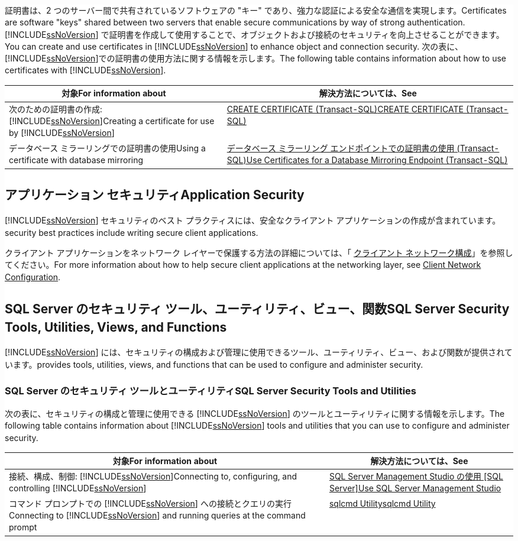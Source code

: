  <span data-ttu-id="2bf1f-194">証明書は、2 つのサーバー間で共有されているソフトウェアの "キー" であり、強力な認証による安全な通信を実現します。</span><span class="sxs-lookup"><span data-stu-id="2bf1f-194">Certificates are software "keys" shared between two servers that enable secure communications by way of strong authentication.</span></span> <span data-ttu-id="2bf1f-195">[!INCLUDE[ssNoVersion](../../includes/ssnoversion-md.md)] で証明書を作成して使用することで、オブジェクトおよび接続のセキュリティを向上させることができます。</span><span class="sxs-lookup"><span data-stu-id="2bf1f-195">You can create and use certificates in [!INCLUDE[ssNoVersion](../../includes/ssnoversion-md.md)] to enhance object and connection security.</span></span> <span data-ttu-id="2bf1f-196">次の表に、 [!INCLUDE[ssNoVersion](../../includes/ssnoversion-md.md)]での証明書の使用方法に関する情報を示します。</span><span class="sxs-lookup"><span data-stu-id="2bf1f-196">The following table contains information about how to use certificates with [!INCLUDE[ssNoVersion](../../includes/ssnoversion-md.md)].</span></span>  
  
|<span data-ttu-id="2bf1f-197">対象</span><span class="sxs-lookup"><span data-stu-id="2bf1f-197">For information about</span></span>|<span data-ttu-id="2bf1f-198">解決方法については、</span><span class="sxs-lookup"><span data-stu-id="2bf1f-198">See</span></span>|  
|---------------------------|---------|  
|<span data-ttu-id="2bf1f-199">次のための証明書の作成: [!INCLUDE[ssNoVersion](../../includes/ssnoversion-md.md)]</span><span class="sxs-lookup"><span data-stu-id="2bf1f-199">Creating a certificate for use by [!INCLUDE[ssNoVersion](../../includes/ssnoversion-md.md)]</span></span>|[<span data-ttu-id="2bf1f-200">CREATE CERTIFICATE &#40;Transact-SQL&#41;</span><span class="sxs-lookup"><span data-stu-id="2bf1f-200">CREATE CERTIFICATE &#40;Transact-SQL&#41;</span></span>](/sql/t-sql/statements/create-certificate-transact-sql)|  
|<span data-ttu-id="2bf1f-201">データベース ミラーリングでの証明書の使用</span><span class="sxs-lookup"><span data-stu-id="2bf1f-201">Using a certificate with database mirroring</span></span>|[<span data-ttu-id="2bf1f-202">データベース ミラーリング エンドポイントでの証明書の使用 &#40;Transact-SQL&#41;</span><span class="sxs-lookup"><span data-stu-id="2bf1f-202">Use Certificates for a Database Mirroring Endpoint &#40;Transact-SQL&#41;</span></span>](../../database-engine/database-mirroring/use-certificates-for-a-database-mirroring-endpoint-transact-sql.md)|  
  
## <a name="application-security"></a><span data-ttu-id="2bf1f-203">アプリケーション セキュリティ</span><span class="sxs-lookup"><span data-stu-id="2bf1f-203">Application Security</span></span>  
 [!INCLUDE[ssNoVersion](../../includes/ssnoversion-md.md)] <span data-ttu-id="2bf1f-204">セキュリティのベスト プラクティスには、安全なクライアント アプリケーションの作成が含まれています。</span><span class="sxs-lookup"><span data-stu-id="2bf1f-204">security best practices include writing secure client applications.</span></span>  
  
 <span data-ttu-id="2bf1f-205">クライアント アプリケーションをネットワーク レイヤーで保護する方法の詳細については、「 [クライアント ネットワーク構成](../../database-engine/configure-windows/client-network-configuration.md)」を参照してください。</span><span class="sxs-lookup"><span data-stu-id="2bf1f-205">For more information about how to help secure client applications at the networking layer, see [Client Network Configuration](../../database-engine/configure-windows/client-network-configuration.md).</span></span>  
  
## <a name="sql-server-security-tools-utilities-views-and-functions"></a><span data-ttu-id="2bf1f-206">SQL Server のセキュリティ ツール、ユーティリティ、ビュー、関数</span><span class="sxs-lookup"><span data-stu-id="2bf1f-206">SQL Server Security Tools, Utilities, Views, and Functions</span></span>  
 [!INCLUDE[ssNoVersion](../../includes/ssnoversion-md.md)] <span data-ttu-id="2bf1f-207">には、セキュリティの構成および管理に使用できるツール、ユーティリティ、ビュー、および関数が提供されています。</span><span class="sxs-lookup"><span data-stu-id="2bf1f-207">provides tools, utilities, views, and functions that can be used to configure and administer security.</span></span>  
  
### <a name="sql-server-security-tools-and-utilities"></a><span data-ttu-id="2bf1f-208">SQL Server のセキュリティ ツールとユーティリティ</span><span class="sxs-lookup"><span data-stu-id="2bf1f-208">SQL Server Security Tools and Utilities</span></span>  
 <span data-ttu-id="2bf1f-209">次の表に、セキュリティの構成と管理に使用できる [!INCLUDE[ssNoVersion](../../includes/ssnoversion-md.md)] のツールとユーティリティに関する情報を示します。</span><span class="sxs-lookup"><span data-stu-id="2bf1f-209">The following table contains information about [!INCLUDE[ssNoVersion](../../includes/ssnoversion-md.md)] tools and utilities that you can use to configure and administer security.</span></span>  
  
|<span data-ttu-id="2bf1f-210">対象</span><span class="sxs-lookup"><span data-stu-id="2bf1f-210">For information about</span></span>|<span data-ttu-id="2bf1f-211">解決方法については、</span><span class="sxs-lookup"><span data-stu-id="2bf1f-211">See</span></span>|  
|---------------------------|---------|  
|<span data-ttu-id="2bf1f-212">接続、構成、制御: [!INCLUDE[ssNoVersion](../../includes/ssnoversion-md.md)]</span><span class="sxs-lookup"><span data-stu-id="2bf1f-212">Connecting to, configuring, and controlling [!INCLUDE[ssNoVersion](../../includes/ssnoversion-md.md)]</span></span>|<span data-ttu-id="2bf1f-213">[SQL Server Management Studio の使用 [SQL Server]](../../database-engine/use-sql-server-management-studio.md)</span><span class="sxs-lookup"><span data-stu-id="2bf1f-213">[Use SQL Server Management Studio](../../database-engine/use-sql-server-management-studio.md)</span></span>|  
|<span data-ttu-id="2bf1f-214">コマンド プロンプトでの [!INCLUDE[ssNoVersion](../../includes/ssnoversion-md.md)] への接続とクエリの実行</span><span class="sxs-lookup"><span data-stu-id="2bf1f-214">Connecting to [!INCLUDE[ssNoVersion](../../includes/ssnoversion-md.md)] and running queries at the command prompt</span></span>|[<span data-ttu-id="2bf1f-215">sqlcmd Utility</span><span class="sxs-lookup"><span data-stu-id="2bf1f-215">sqlcmd Utility</span></span>](../../tools/sqlcmd-utility.md)|  